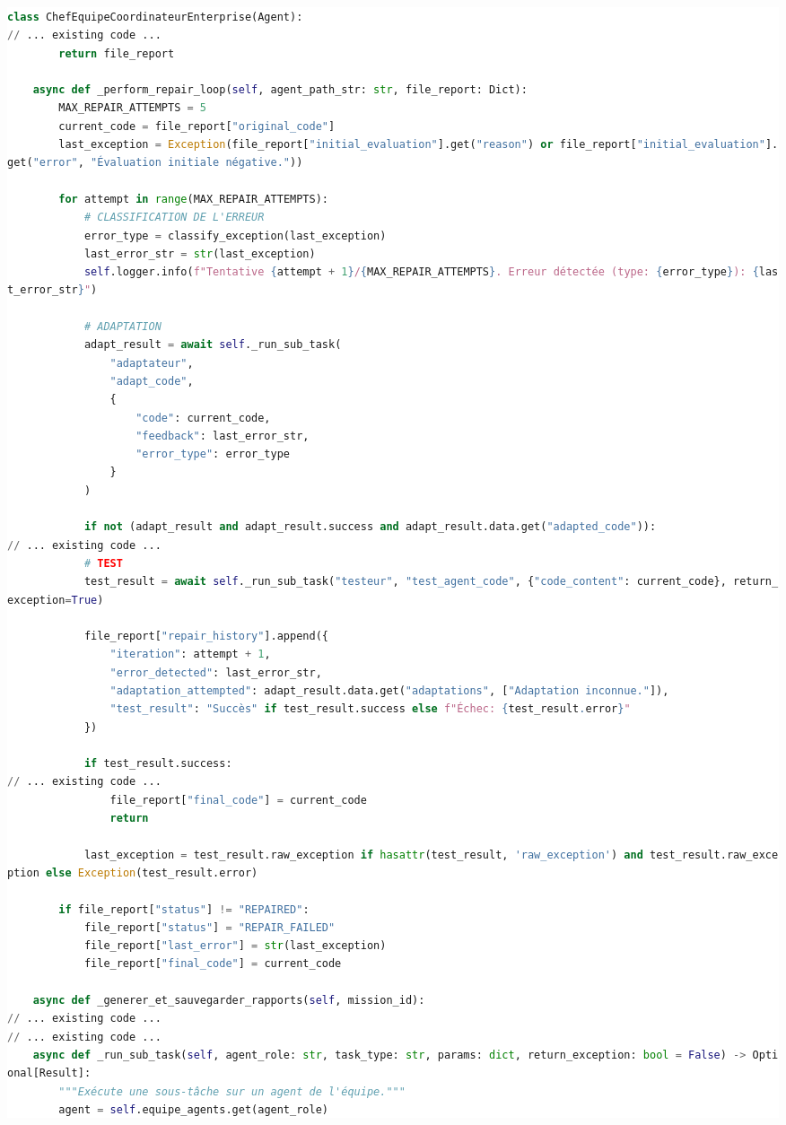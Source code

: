 ```python
class ChefEquipeCoordinateurEnterprise(Agent):
// ... existing code ...
        return file_report

    async def _perform_repair_loop(self, agent_path_str: str, file_report: Dict):
        MAX_REPAIR_ATTEMPTS = 5
        current_code = file_report["original_code"]
        last_exception = Exception(file_report["initial_evaluation"].get("reason") or file_report["initial_evaluation"].get("error", "Évaluation initiale négative."))

        for attempt in range(MAX_REPAIR_ATTEMPTS):
            # CLASSIFICATION DE L'ERREUR
            error_type = classify_exception(last_exception)
            last_error_str = str(last_exception)
            self.logger.info(f"Tentative {attempt + 1}/{MAX_REPAIR_ATTEMPTS}. Erreur détectée (type: {error_type}): {last_error_str}")

            # ADAPTATION
            adapt_result = await self._run_sub_task(
                "adaptateur", 
                "adapt_code", 
                {
                    "code": current_code, 
                    "feedback": last_error_str,
                    "error_type": error_type
                }
            )
            
            if not (adapt_result and adapt_result.success and adapt_result.data.get("adapted_code")):
// ... existing code ...
            # TEST
            test_result = await self._run_sub_task("testeur", "test_agent_code", {"code_content": current_code}, return_exception=True)
            
            file_report["repair_history"].append({
                "iteration": attempt + 1,
                "error_detected": last_error_str,
                "adaptation_attempted": adapt_result.data.get("adaptations", ["Adaptation inconnue."]),
                "test_result": "Succès" if test_result.success else f"Échec: {test_result.error}"
            })
            
            if test_result.success:
// ... existing code ...
                file_report["final_code"] = current_code
                return

            last_exception = test_result.raw_exception if hasattr(test_result, 'raw_exception') and test_result.raw_exception else Exception(test_result.error)

        if file_report["status"] != "REPAIRED":
            file_report["status"] = "REPAIR_FAILED"
            file_report["last_error"] = str(last_exception)
            file_report["final_code"] = current_code

    async def _generer_et_sauvegarder_rapports(self, mission_id):
// ... existing code ...
// ... existing code ...
    async def _run_sub_task(self, agent_role: str, task_type: str, params: dict, return_exception: bool = False) -> Optional[Result]:
        """Exécute une sous-tâche sur un agent de l'équipe."""
        agent = self.equipe_agents.get(agent_role)
```